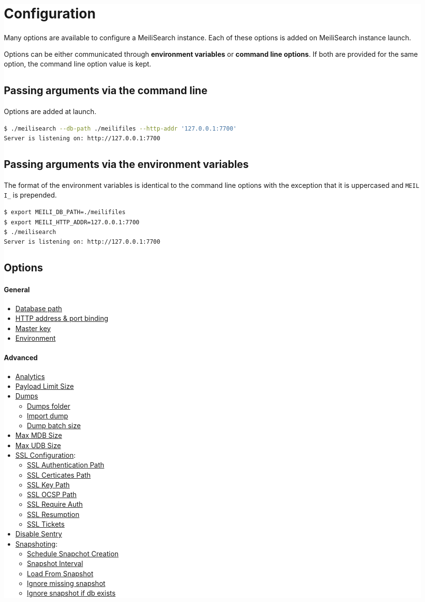# Configuration

Many options are available to configure a MeiliSearch instance. Each of these options is added on MeiliSearch instance launch.

Options can be either communicated through **environment variables** or **command line options**. If both are provided for the same option, the command line option value is kept.

## Passing arguments via the command line

Options are added at launch.

```bash
$ ./meilisearch --db-path ./meilifiles --http-addr '127.0.0.1:7700'
Server is listening on: http://127.0.0.1:7700
```

## Passing arguments via the environment variables

The format of the environment variables is identical to the command line options with the exception that it is uppercased and `MEILI_` is prepended.

```bash
$ export MEILI_DB_PATH=./meilifiles
$ export MEILI_HTTP_ADDR=127.0.0.1:7700
$ ./meilisearch
Server is listening on: http://127.0.0.1:7700
```

## Options

#### General

- [Database path](/guides/advanced_guides/configuration.md#database-path)
- [HTTP address & port binding](/guides/advanced_guides/configuration.md#http-address-port-binding)
- [Master key](/guides/advanced_guides/configuration.md#master-key)
- [Environment](/guides/advanced_guides/configuration.md#environment)

#### Advanced

- [Analytics](/guides/advanced_guides/configuration.md#analytics)
- [Payload Limit Size](/guides/advanced_guides/configuration.md#payload-limit-size)
- [Dumps](/guides/advanced_guides/configuration.md#dumps-folder)
  - [Dumps folder](/guides/advanced_guides/configuration.md#dumps-folder)
  - [Import dump](/guides/advanced_guides/configuration.md#import-dump)
  - [Dump batch size](/guides/advanced_guides/configuration.md#dump-batch-size)
- [Max MDB Size](/guides/advanced_guides/configuration.md#max-mdb-size)
- [Max UDB Size](/guides/advanced_guides/configuration.md#max-udb-size)
- [SSL Configuration](/guides/advanced_guides/configuration.md#ssl-authentication-path):
  - [SSL Authentication Path](/guides/advanced_guides/configuration.md#ssl-authentication-path)
  - [SSL Certicates Path](/guides/advanced_guides/configuration.md#ssl-certificates-path)
  - [SSL Key Path](/guides/advanced_guides/configuration.md#ssl-key-path)
  - [SSL OCSP Path](/guides/advanced_guides/configuration.md#ssl-ocsp-path)
  - [SSL Require Auth](/guides/advanced_guides/configuration.md#ssl-require-auth)
  - [SSL Resumption](/guides/advanced_guides/configuration.md#ssl-resumption)
  - [SSL Tickets](/guides/advanced_guides/configuration.md#ssl-tickets)
- [Disable Sentry](/guides/advanced_guides/configuration.md#disable-sentry)
- [Snapshoting](/guides/advanced_guides/configuration.md#schedule-snapshot-creation):
  - [Schedule Snapchot Creation](/guides/advanced_guides/configuration.md#schedule-snapshot-creation)
  - [Snapshot Interval](/guides/advanced_guides/configuration.md#snapshot-interval)
  - [Load From Snapshot](/guides/advanced_guides/configuration.md#load-from-snapshot)
  - [Ignore missing snapshot](/guides/advanced_guides/configuration.md#ignore-missing-snapshot)
  - [Ignore snapshot if db exists](/guides/advanced_guides/configuration.md#ignore-snapshot-if-db-exists)
